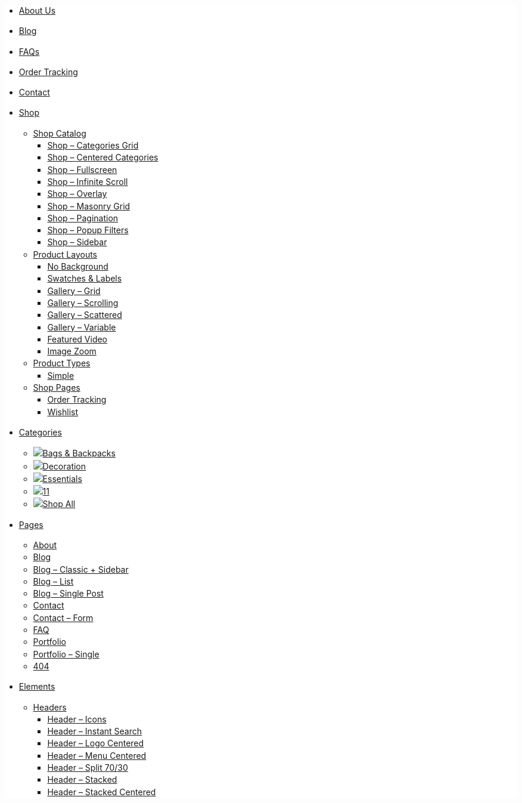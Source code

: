 

* [About Us](http://zgqcpjxs.xyz/about-2/)
* [Blog](http://zgqcpjxs.xyz/blog/)
* [FAQs](http://zgqcpjxs.xyz/faq/)
* [Order Tracking](http://zgqcpjxs.xyz/order-tracking/)
* [Contact](http://zgqcpjxs.xyz/contact/)

* [Shop](http://zgqcpjxs.xyz/home/)
  + [Shop Catalog](http://zgqcpjxs.xyz/home/)
    - [Shop – Categories Grid](http://zgqcpjxs.xyz/home-categories-grid/)
    - [Shop – Centered Categories](http://zgqcpjxs.xyz/placeholder/)
    - [Shop – Fullscreen](http://zgqcpjxs.xyz/home-fullscreen-banner/)
    - [Shop – Infinite Scroll](http://zgqcpjxs.xyz/placeholder/)
    - [Shop – Overlay](http://zgqcpjxs.xyz/placeholder/)
    - [Shop – Masonry Grid](http://zgqcpjxs.xyz/placeholder/)
    - [Shop – Pagination](http://zgqcpjxs.xyz/placeholder/)
    - [Shop – Popup Filters](http://zgqcpjxs.xyz/placeholder/)
    - [Shop – Sidebar](http://zgqcpjxs.xyz/placeholder/)
  + [Product Layouts](http://zgqcpjxs.xyz/product/henry-backpack/)
    - [No Background](http://zgqcpjxs.xyz/placeholder/)
    - [Swatches & Labels](http://zgqcpjxs.xyz/placeholder/)
    - [Gallery – Grid](http://zgqcpjxs.xyz/placeholder/)
    - [Gallery – Scrolling](http://zgqcpjxs.xyz/placeholder/)
    - [Gallery – Scattered](http://zgqcpjxs.xyz/placeholder/)
    - [Gallery – Variable](http://zgqcpjxs.xyz/placeholder/)
    - [Featured Video](http://zgqcpjxs.xyz/product/pendant-lamp/)
    - [Image Zoom](http://zgqcpjxs.xyz/placeholder/)
  + [Product Types](http://zgqcpjxs.xyz/product/classic-chair/)
    - [Simple](http://zgqcpjxs.xyz/product/henry-backpack/)
  + [Shop Pages](#)
    - [Order Tracking](http://zgqcpjxs.xyz/order-tracking/)
    - [Wishlist](http://zgqcpjxs.xyz/wishlist/)
* [Categories](http://zgqcpjxs.xyz/home/)
  + [![](http://zgqcpjxs.xyz/wp-content/uploads/2020/08/menu-thumbnail.jpg)Bags & Backpacks](http://zgqcpjxs.xyz/product-category/bags-backpacks/)
  + [![](http://zgqcpjxs.xyz/wp-content/uploads/2020/08/menu-thumbnail.jpg)Decoration](http://zgqcpjxs.xyz/product-category/decoration/)
  + [![](http://zgqcpjxs.xyz/wp-content/uploads/2020/08/menu-thumbnail.jpg)Essentials](http://zgqcpjxs.xyz/product-category/essentials/)
  + [![](http://zgqcpjxs.xyz/wp-content/uploads/2020/08/menu-thumbnail.jpg)11](http://zgqcpjxs.xyz/product-category/interior/)
  + [![](http://zgqcpjxs.xyz/wp-content/uploads/2020/08/menu-thumbnail.jpg)Shop All](http://zgqcpjxs.xyz/home/)
* [Pages](http://zgqcpjxs.xyz/about-2/)
  + [About](http://zgqcpjxs.xyz/about-2/)
  + [Blog](http://zgqcpjxs.xyz/blog/)
  + [Blog – Classic + Sidebar](http://zgqcpjxs.xyz/placeholder/)
  + [Blog – List](http://zgqcpjxs.xyz/placeholder/)
  + [Blog – Single Post](http://zgqcpjxs.xyz/2015/08/12/inspiration-nordic-home/)
  + [Contact](http://zgqcpjxs.xyz/contact/)
  + [Contact – Form](http://zgqcpjxs.xyz/contact-form/)
  + [FAQ](http://zgqcpjxs.xyz/faq/)
  + [Portfolio](http://zgqcpjxs.xyz/placeholder-portfolio/)
  + [Portfolio – Single](http://zgqcpjxs.xyz/placeholder-portfolio/)
  + [404](#)
* [Elements](http://zgqcpjxs.xyz/elements/accordions/)
  + [Headers](#)
    - [Header – Icons](http://zgqcpjxs.xyz/placeholder/)
    - [Header – Instant Search](http://zgqcpjxs.xyz/placeholder/)
    - [Header – Logo Centered](http://zgqcpjxs.xyz/home/)
    - [Header – Menu Centered](http://zgqcpjxs.xyz/placeholder/)
    - [Header – Split 70/30](http://zgqcpjxs.xyz/placeholder/)
    - [Header – Stacked](http://zgqcpjxs.xyz/placeholder/)
    - [Header – Stacked Centered](http://zgqcpjxs.xyz/placeholder/)